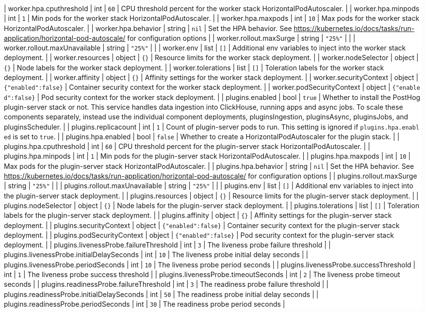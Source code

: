 | worker.hpa.cputhreshold | int | `60` | CPU threshold percent for the worker stack HorizontalPodAutoscaler. |
| worker.hpa.minpods | int | `1` | Min pods for the worker stack HorizontalPodAutoscaler. |
| worker.hpa.maxpods | int | `10` | Max pods for the worker stack HorizontalPodAutoscaler. |
| worker.hpa.behavior | string | `nil` | Set the HPA behavior. See https://kubernetes.io/docs/tasks/run-application/horizontal-pod-autoscale/ for configuration options |
| worker.rollout.maxSurge | string | `"25%"` |  |
| worker.rollout.maxUnavailable | string | `"25%"` |  |
| worker.env | list | `[]` | Additional env variables to inject into the worker stack deployment. |
| worker.resources | object | `{}` | Resource limits for the worker stack deployment. |
| worker.nodeSelector | object | `{}` | Node labels for the worker stack deployment. |
| worker.tolerations | list | `[]` | Toleration labels for the worker stack deployment. |
| worker.affinity | object | `{}` | Affinity settings for the worker stack deployment. |
| worker.securityContext | object | `{"enabled":false}` | Container security context for the worker stack deployment. |
| worker.podSecurityContext | object | `{"enabled":false}` | Pod security context for the worker stack deployment. |
| plugins.enabled | bool | `true` | Whether to install the PostHog plugin-server stack or not. This service handles data ingestion into ClickHouse, running apps and async jobs. To scale these components separately, instead use the individual component deployments, pluginsIngestion, pluginsAsync, pluginsJobs, and pluginsScheduler. |
| plugins.replicacount | int | `1` | Count of plugin-server pods to run. This setting is ignored if `plugins.hpa.enabled` is set to `true`. |
| plugins.hpa.enabled | bool | `false` | Whether to create a HorizontalPodAutoscaler for the plugin stack. |
| plugins.hpa.cputhreshold | int | `60` | CPU threshold percent for the plugin-server stack HorizontalPodAutoscaler. |
| plugins.hpa.minpods | int | `1` | Min pods for the plugin-server stack HorizontalPodAutoscaler. |
| plugins.hpa.maxpods | int | `10` | Max pods for the plugin-server stack HorizontalPodAutoscaler. |
| plugins.hpa.behavior | string | `nil` | Set the HPA behavior. See https://kubernetes.io/docs/tasks/run-application/horizontal-pod-autoscale/ for configuration options |
| plugins.rollout.maxSurge | string | `"25%"` |  |
| plugins.rollout.maxUnavailable | string | `"25%"` |  |
| plugins.env | list | `[]` | Additional env variables to inject into the plugin-server stack deployment. |
| plugins.resources | object | `{}` | Resource limits for the plugin-server stack deployment. |
| plugins.nodeSelector | object | `{}` | Node labels for the plugin-server stack deployment. |
| plugins.tolerations | list | `[]` | Toleration labels for the plugin-server stack deployment. |
| plugins.affinity | object | `{}` | Affinity settings for the plugin-server stack deployment. |
| plugins.securityContext | object | `{"enabled":false}` | Container security context for the plugin-server stack deployment. |
| plugins.podSecurityContext | object | `{"enabled":false}` | Pod security context for the plugin-server stack deployment. |
| plugins.livenessProbe.failureThreshold | int | `3` | The liveness probe failure threshold |
| plugins.livenessProbe.initialDelaySeconds | int | `10` | The liveness probe initial delay seconds |
| plugins.livenessProbe.periodSeconds | int | `10` | The liveness probe period seconds |
| plugins.livenessProbe.successThreshold | int | `1` | The liveness probe success threshold |
| plugins.livenessProbe.timeoutSeconds | int | `2` | The liveness probe timeout seconds |
| plugins.readinessProbe.failureThreshold | int | `3` | The readiness probe failure threshold |
| plugins.readinessProbe.initialDelaySeconds | int | `50` | The readiness probe initial delay seconds |
| plugins.readinessProbe.periodSeconds | int | `30` | The readiness probe period seconds |